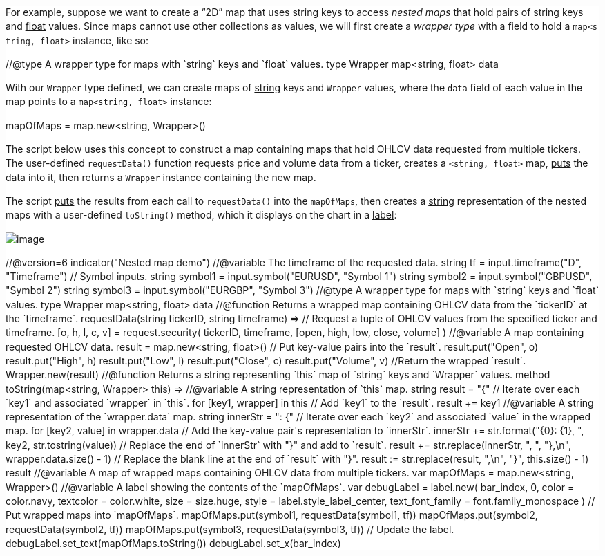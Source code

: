For example, suppose we want to create a “2D” map that uses [string](https://www.tradingview.com/pine-script-reference/v6/#type_string) keys to access _nested maps_ that hold pairs of [string](https://www.tradingview.com/pine-script-reference/v6/#type_string) keys and [float](https://www.tradingview.com/pine-script-reference/v6/#type_float) values. Since maps cannot use other collections as values, we will first create a _wrapper type_ with a field to hold a `map<string, float>` instance, like so:

//@type A wrapper type for maps with \`string\` keys and \`float\` values. type Wrapper map<string, float> data

With our `Wrapper` type defined, we can create maps of [string](https://www.tradingview.com/pine-script-reference/v6/#type_string) keys and `Wrapper` values, where the `data` field of each value in the map points to a `map<string, float>` instance:

mapOfMaps = map.new<string, Wrapper>()

The script below uses this concept to construct a map containing maps that hold OHLCV data requested from multiple tickers. The user-defined `requestData()` function requests price and volume data from a ticker, creates a `<string, float>` map, [puts](https://www.tradingview.com/pine-script-reference/v6/#fun_map.put) the data into it, then returns a `Wrapper` instance containing the new map.

The script [puts](https://www.tradingview.com/pine-script-reference/v6/#fun_map.put) the results from each call to `requestData()` into the `mapOfMaps`, then creates a [string](https://www.tradingview.com/pine-script-reference/v6/#type_string) representation of the nested maps with a user-defined `toString()` method, which it displays on the chart in a [label](https://www.tradingview.com/pine-script-reference/v6/#type_label):

![image](https://www.tradingview.com/pine-script-docs/_astro/Maps-Maps-of-other-collections-1.DtwJ2MOI_Z172Q8n.webp)

//@version=6 indicator("Nested map demo") //@variable The timeframe of the requested data. string tf = input.timeframe("D", "Timeframe") // Symbol inputs. string symbol1 = input.symbol("EURUSD", "Symbol 1") string symbol2 = input.symbol("GBPUSD", "Symbol 2") string symbol3 = input.symbol("EURGBP", "Symbol 3") //@type A wrapper type for maps with \`string\` keys and \`float\` values. type Wrapper map<string, float> data //@function Returns a wrapped map containing OHLCV data from the \`tickerID\` at the \`timeframe\`. requestData(string tickerID, string timeframe) => // Request a tuple of OHLCV values from the specified ticker and timeframe. \[o, h, l, c, v\] = request.security( tickerID, timeframe, \[open, high, low, close, volume\] ) //@variable A map containing requested OHLCV data. result = map.new<string, float>() // Put key-value pairs into the \`result\`. result.put("Open", o) result.put("High", h) result.put("Low", l) result.put("Close", c) result.put("Volume", v) //Return the wrapped \`result\`. Wrapper.new(result) //@function Returns a string representing \`this\` map of \`string\` keys and \`Wrapper\` values. method toString(map<string, Wrapper> this) => //@variable A string representation of \`this\` map. string result = "{" // Iterate over each \`key1\` and associated \`wrapper\` in \`this\`. for \[key1, wrapper\] in this // Add \`key1\` to the \`result\`. result += key1 //@variable A string representation of the \`wrapper.data\` map. string innerStr = ": {" // Iterate over each \`key2\` and associated \`value\` in the wrapped map. for \[key2, value\] in wrapper.data // Add the key-value pair's representation to \`innerStr\`. innerStr += str.format("{0}: {1}, ", key2, str.tostring(value)) // Replace the end of \`innerStr\` with "}" and add to \`result\`. result += str.replace(innerStr, ", ", "},\\n", wrapper.data.size() - 1) // Replace the blank line at the end of \`result\` with "}". result := str.replace(result, ",\\n", "}", this.size() - 1) result //@variable A map of wrapped maps containing OHLCV data from multiple tickers. var mapOfMaps = map.new<string, Wrapper>() //@variable A label showing the contents of the \`mapOfMaps\`. var debugLabel = label.new( bar\_index, 0, color = color.navy, textcolor = color.white, size = size.huge, style = label.style\_label\_center, text\_font\_family = font.family\_monospace ) // Put wrapped maps into \`mapOfMaps\`. mapOfMaps.put(symbol1, requestData(symbol1, tf)) mapOfMaps.put(symbol2, requestData(symbol2, tf)) mapOfMaps.put(symbol3, requestData(symbol3, tf)) // Update the label. debugLabel.set\_text(mapOfMaps.toString()) debugLabel.set\_x(bar\_index)